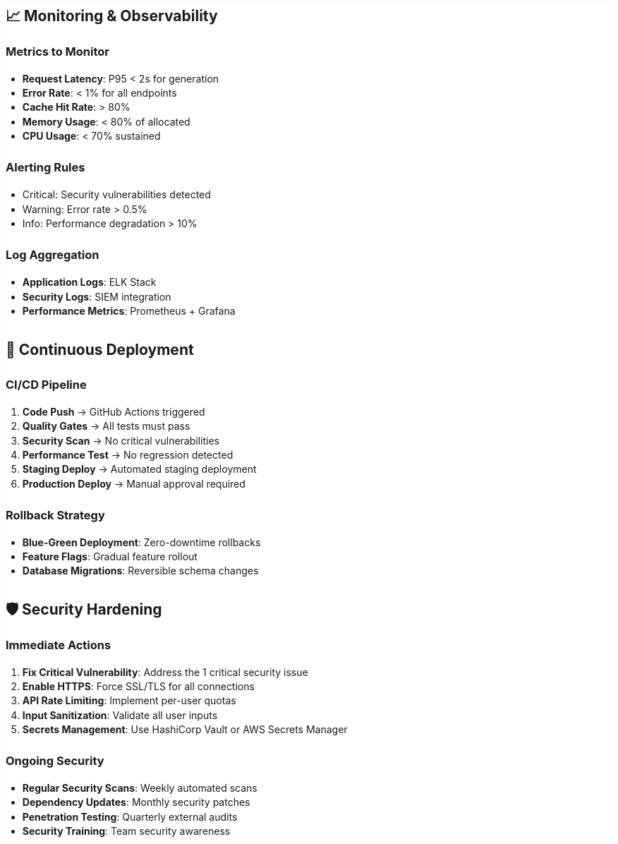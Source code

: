 ## 📈 Monitoring & Observability

### Metrics to Monitor
- **Request Latency**: P95 < 2s for generation
- **Error Rate**: < 1% for all endpoints
- **Cache Hit Rate**: > 80%
- **Memory Usage**: < 80% of allocated
- **CPU Usage**: < 70% sustained

### Alerting Rules
- Critical: Security vulnerabilities detected
- Warning: Error rate > 0.5%
- Info: Performance degradation > 10%

### Log Aggregation
- **Application Logs**: ELK Stack
- **Security Logs**: SIEM integration
- **Performance Metrics**: Prometheus + Grafana

## 🔄 Continuous Deployment

### CI/CD Pipeline
1. **Code Push** → GitHub Actions triggered
2. **Quality Gates** → All tests must pass
3. **Security Scan** → No critical vulnerabilities
4. **Performance Test** → No regression detected
5. **Staging Deploy** → Automated staging deployment
6. **Production Deploy** → Manual approval required

### Rollback Strategy
- **Blue-Green Deployment**: Zero-downtime rollbacks
- **Feature Flags**: Gradual feature rollout
- **Database Migrations**: Reversible schema changes

## 🛡️ Security Hardening

### Immediate Actions
1. **Fix Critical Vulnerability**: Address the 1 critical security issue
2. **Enable HTTPS**: Force SSL/TLS for all connections
3. **API Rate Limiting**: Implement per-user quotas
4. **Input Sanitization**: Validate all user inputs
5. **Secrets Management**: Use HashiCorp Vault or AWS Secrets Manager

### Ongoing Security
- **Regular Security Scans**: Weekly automated scans
- **Dependency Updates**: Monthly security patches
- **Penetration Testing**: Quarterly external audits
- **Security Training**: Team security awareness
